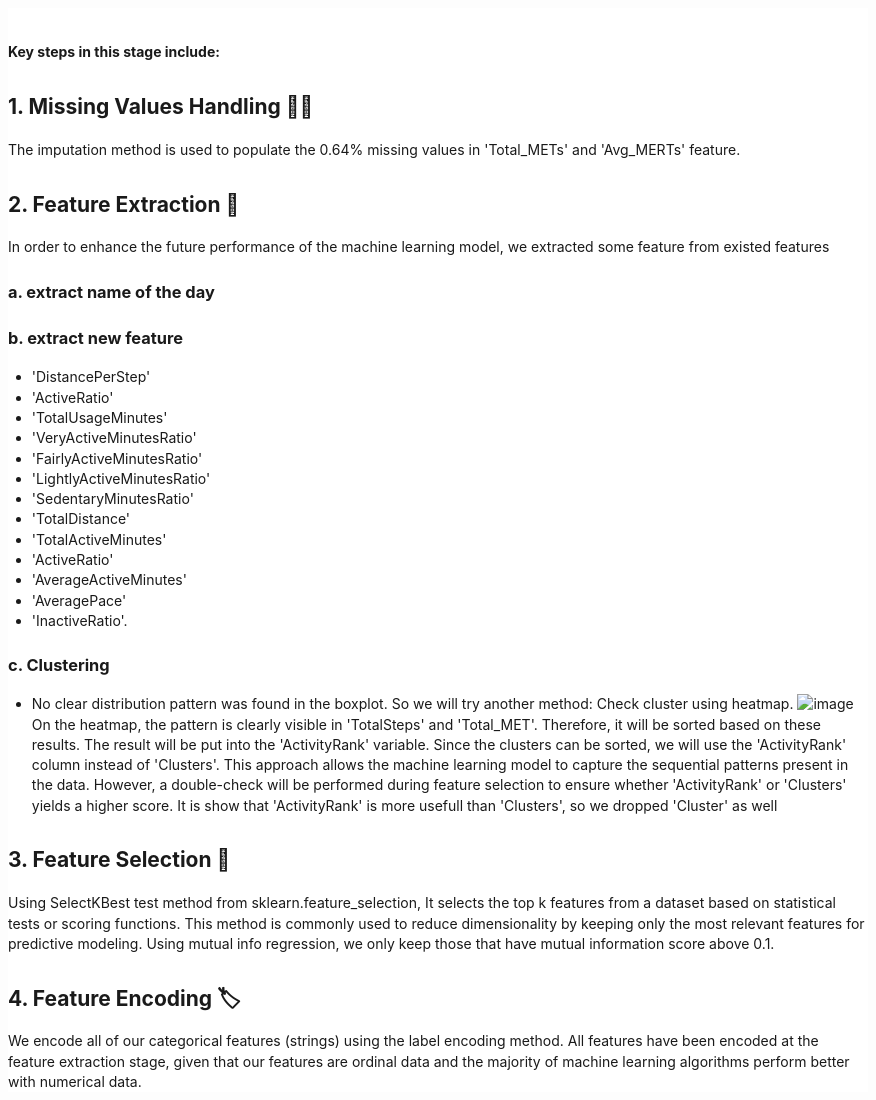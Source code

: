 <br>

**Key steps in this stage include:**

## 1. **Missing Values Handling** 🕵️‍♀️<br>
The imputation method is used to populate the 0.64% missing values in 'Total_METs' and 'Avg_MERTs' feature.

## 2. **Feature Extraction** 🔄<br>
In order to enhance the future performance of the machine learning model, we extracted some feature from existed features
 ### a. extract name of the day
 ### b. extract new feature
 - 'DistancePerStep'
 - 'ActiveRatio'
 - 'TotalUsageMinutes'
 - 'VeryActiveMinutesRatio'
 - 'FairlyActiveMinutesRatio'
 - 'LightlyActiveMinutesRatio'
 - 'SedentaryMinutesRatio'
 - 'TotalDistance'
 - 'TotalActiveMinutes'
 - 'ActiveRatio'
 - 'AverageActiveMinutes'
 - 'AveragePace'
 - 'InactiveRatio'.
 ### c. Clustering
 - No clear distribution pattern was found in the boxplot. So we will try another method: Check cluster using heatmap.
![image](https://github.com/user-attachments/assets/a98314e8-dc31-4c50-ac63-c268aa999726)
On the heatmap, the pattern is clearly visible in 'TotalSteps' and 'Total_MET'. Therefore, it will be sorted based on these results. The result will be put into the 'ActivityRank' variable.
Since the clusters can be sorted, we will use the 'ActivityRank' column instead of 'Clusters'. This approach allows the machine learning model to capture the sequential patterns present in the data. However, a double-check will be performed during feature selection to ensure whether 'ActivityRank' or 'Clusters' yields a higher score. It is show that 'ActivityRank' is more usefull than 'Clusters', so we dropped 'Cluster' as well

## 3. **Feature Selection** 🎯<br>
Using SelectKBest test method from sklearn.feature_selection, It selects the top k features from a dataset based on statistical tests or scoring functions. This method is commonly used to reduce dimensionality by keeping only the most relevant features for predictive modeling. Using mutual info regression, we only keep those that have mutual information score above 0.1.

## 4. **Feature Encoding** 🏷️<br>
We encode all of our categorical features (strings) using the label encoding method. All features have been encoded at the feature extraction stage, given that our features are ordinal data and the majority of machine learning algorithms perform better with numerical data.
